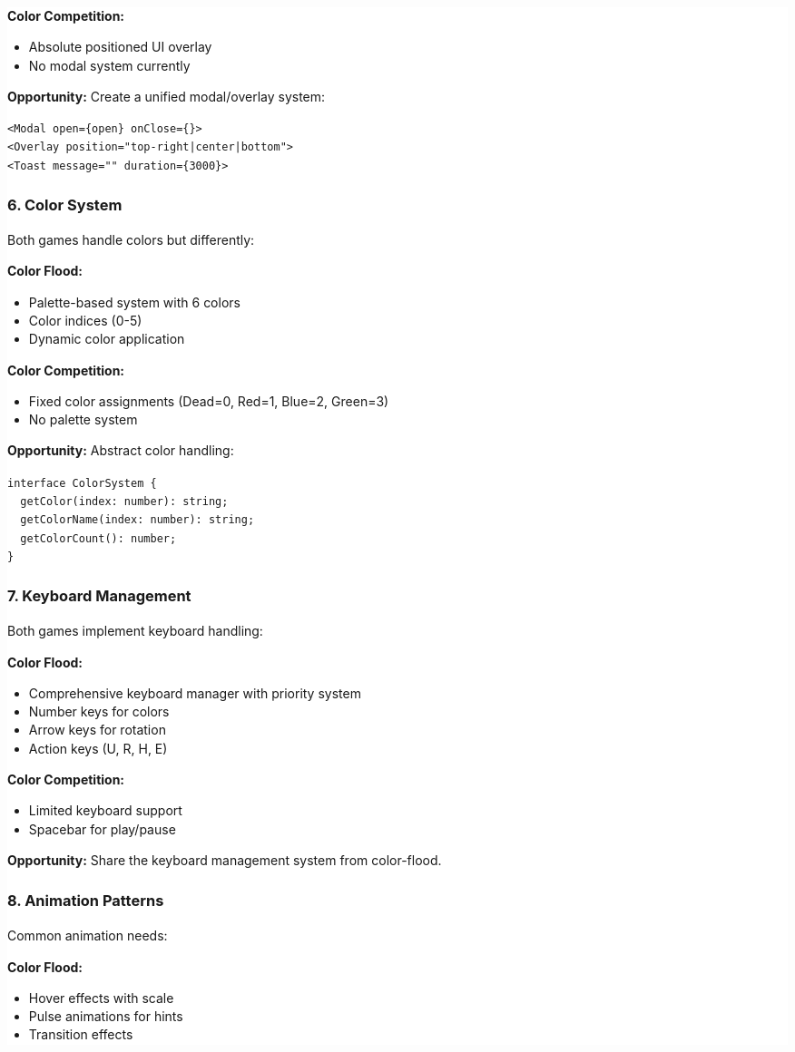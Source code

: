 **Color Competition:**
- Absolute positioned UI overlay
- No modal system currently

**Opportunity:** Create a unified modal/overlay system:
```tsx
<Modal open={open} onClose={}>
<Overlay position="top-right|center|bottom">
<Toast message="" duration={3000}>
```

### 6. Color System

Both games handle colors but differently:

**Color Flood:**
- Palette-based system with 6 colors
- Color indices (0-5)
- Dynamic color application

**Color Competition:**
- Fixed color assignments (Dead=0, Red=1, Blue=2, Green=3)
- No palette system

**Opportunity:** Abstract color handling:
```tsx
interface ColorSystem {
  getColor(index: number): string;
  getColorName(index: number): string;
  getColorCount(): number;
}
```

### 7. Keyboard Management

Both games implement keyboard handling:

**Color Flood:**
- Comprehensive keyboard manager with priority system
- Number keys for colors
- Arrow keys for rotation
- Action keys (U, R, H, E)

**Color Competition:**
- Limited keyboard support
- Spacebar for play/pause

**Opportunity:** Share the keyboard management system from color-flood.

### 8. Animation Patterns

Common animation needs:

**Color Flood:**
- Hover effects with scale
- Pulse animations for hints
- Transition effects
